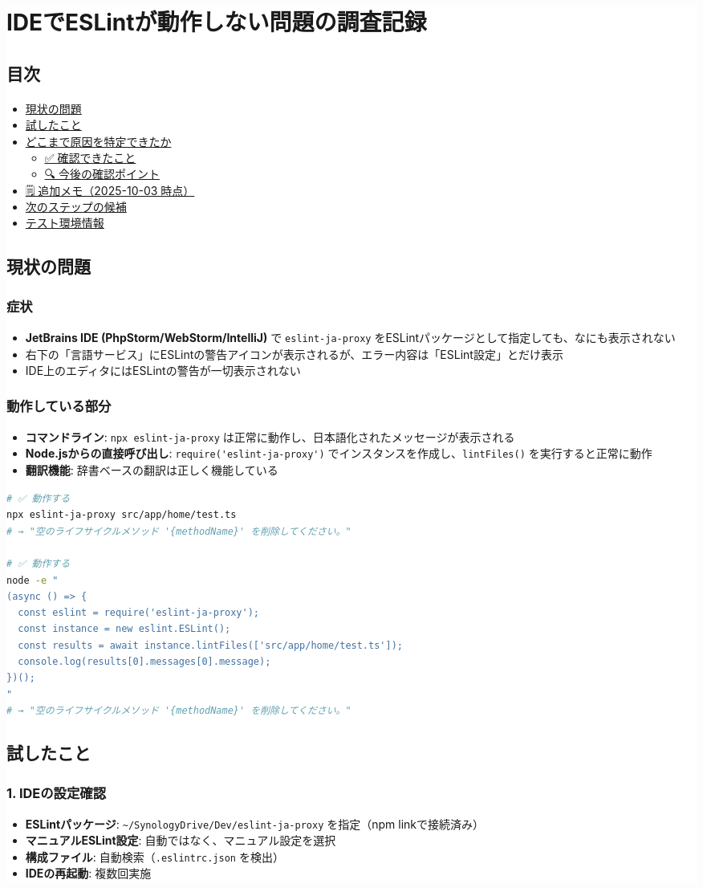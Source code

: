 # IDEでESLintが動作しない問題の調査記録

## 目次
- [現状の問題](#issue-overview)
- [試したこと](#attempt-log)
- [どこまで原因を特定できたか](#findings)
  - [✅ 確認できたこと](#verified-points)
  - [🔍 今後の確認ポイント](#followups)
- [🗒 追加メモ（2025-10-03 時点）](#notes-20251003)
- [次のステップの候補](#next-steps)
- [テスト環境情報](#env-info)


## 現状の問題 <a id="issue-overview"></a>

### 症状
- **JetBrains IDE (PhpStorm/WebStorm/IntelliJ)** で `eslint-ja-proxy` をESLintパッケージとして指定しても、なにも表示されない
- 右下の「言語サービス」にESLintの警告アイコンが表示されるが、エラー内容は「ESLint設定」とだけ表示
- IDE上のエディタにはESLintの警告が一切表示されない

### 動作している部分
- **コマンドライン**: `npx eslint-ja-proxy` は正常に動作し、日本語化されたメッセージが表示される
- **Node.jsからの直接呼び出し**: `require('eslint-ja-proxy')` でインスタンスを作成し、`lintFiles()` を実行すると正常に動作
- **翻訳機能**: 辞書ベースの翻訳は正しく機能している

```bash
# ✅ 動作する
npx eslint-ja-proxy src/app/home/test.ts
# → "空のライフサイクルメソッド '{methodName}' を削除してください。"

# ✅ 動作する
node -e "
(async () => {
  const eslint = require('eslint-ja-proxy');
  const instance = new eslint.ESLint();
  const results = await instance.lintFiles(['src/app/home/test.ts']);
  console.log(results[0].messages[0].message);
})();
"
# → "空のライフサイクルメソッド '{methodName}' を削除してください。"
```

## 試したこと <a id="attempt-log"></a>

### 1. IDEの設定確認
- **ESLintパッケージ**: `~/SynologyDrive/Dev/eslint-ja-proxy` を指定（npm linkで接続済み）
- **マニュアルESLint設定**: 自動ではなく、マニュアル設定を選択
- **構成ファイル**: 自動検索（`.eslintrc.json` を検出）
- **IDEの再起動**: 複数回実施

